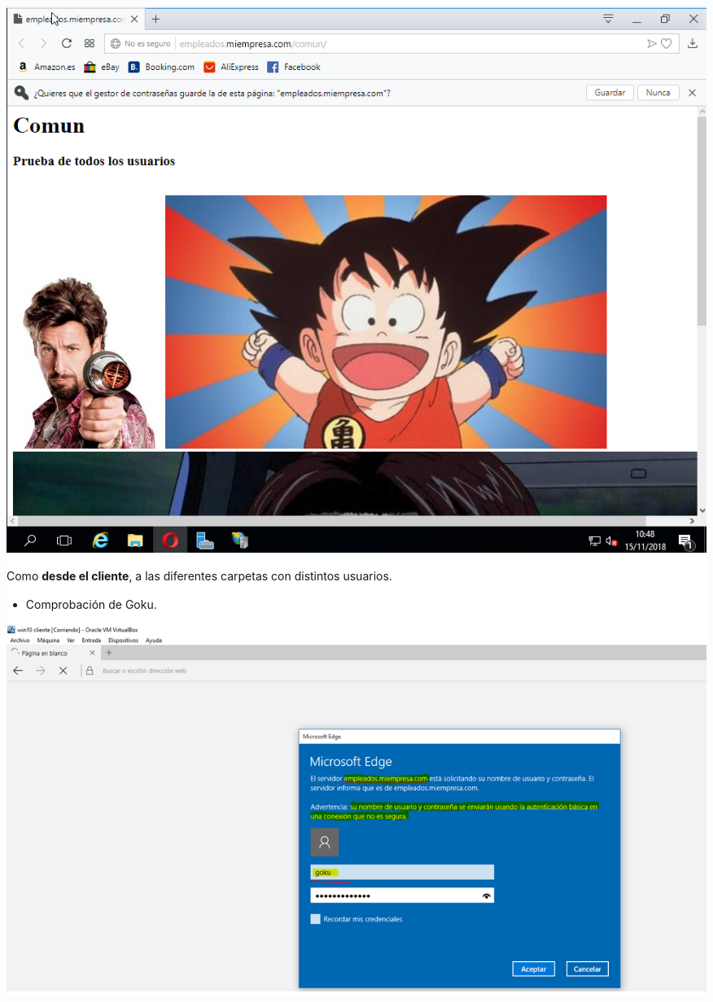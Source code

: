 ![](info2/37.PNG)

Como **desde el cliente**, a las diferentes carpetas con distintos usuarios.

* Comprobación de Goku.

![](info2/40.PNG)

